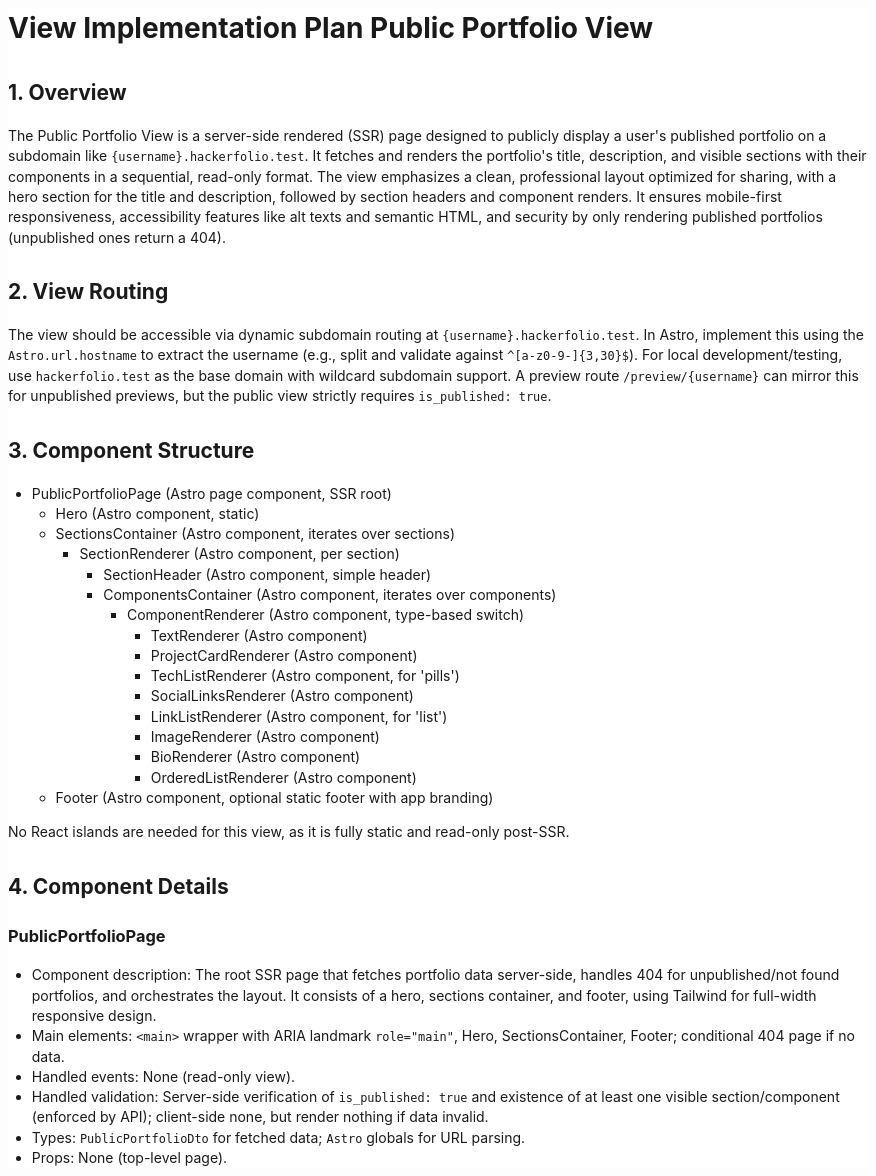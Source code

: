 # View Implementation Plan Public Portfolio View

## 1. Overview
The Public Portfolio View is a server-side rendered (SSR) page designed to publicly display a user's published portfolio on a subdomain like `{username}.hackerfolio.test`. It fetches and renders the portfolio's title, description, and visible sections with their components in a sequential, read-only format. The view emphasizes a clean, professional layout optimized for sharing, with a hero section for the title and description, followed by section headers and component renders. It ensures mobile-first responsiveness, accessibility features like alt texts and semantic HTML, and security by only rendering published portfolios (unpublished ones return a 404).

## 2. View Routing
The view should be accessible via dynamic subdomain routing at `{username}.hackerfolio.test`. In Astro, implement this using the `Astro.url.hostname` to extract the username (e.g., split and validate against `^[a-z0-9-]{3,30}$`). For local development/testing, use `hackerfolio.test` as the base domain with wildcard subdomain support. A preview route `/preview/{username}` can mirror this for unpublished previews, but the public view strictly requires `is_published: true`.

## 3. Component Structure
- PublicPortfolioPage (Astro page component, SSR root)
  - Hero (Astro component, static)
  - SectionsContainer (Astro component, iterates over sections)
    - SectionRenderer (Astro component, per section)
      - SectionHeader (Astro component, simple header)
      - ComponentsContainer (Astro component, iterates over components)
        - ComponentRenderer (Astro component, type-based switch)
          - TextRenderer (Astro component)
          - ProjectCardRenderer (Astro component)
          - TechListRenderer (Astro component, for 'pills')
          - SocialLinksRenderer (Astro component)
          - LinkListRenderer (Astro component, for 'list')
          - ImageRenderer (Astro component)
          - BioRenderer (Astro component)
          - OrderedListRenderer (Astro component)
  - Footer (Astro component, optional static footer with app branding)

No React islands are needed for this view, as it is fully static and read-only post-SSR.

## 4. Component Details
### PublicPortfolioPage
- Component description: The root SSR page that fetches portfolio data server-side, handles 404 for unpublished/not found portfolios, and orchestrates the layout. It consists of a hero, sections container, and footer, using Tailwind for full-width responsive design.
- Main elements: `<main>` wrapper with ARIA landmark `role="main"`, Hero, SectionsContainer, Footer; conditional 404 page if no data.
- Handled events: None (read-only view).
- Handled validation: Server-side verification of `is_published: true` and existence of at least one visible section/component (enforced by API); client-side none, but render nothing if data invalid.
- Types: `PublicPortfolioDto` for fetched data; `Astro` globals for URL parsing.
- Props: None (top-level page).
